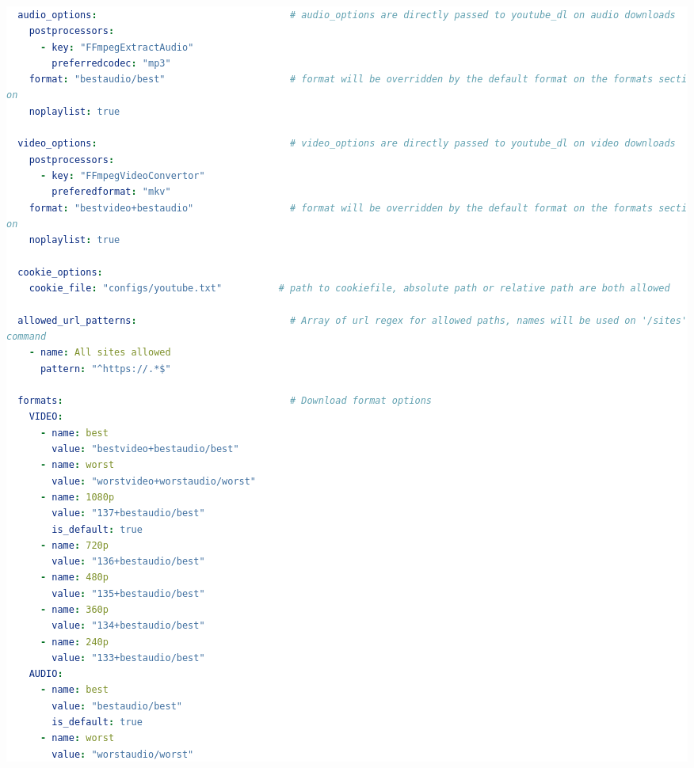 ```yaml
  audio_options:                                  # audio_options are directly passed to youtube_dl on audio downloads
    postprocessors: 
      - key: "FFmpegExtractAudio"
        preferredcodec: "mp3"
    format: "bestaudio/best"                      # format will be overridden by the default format on the formats section
    noplaylist: true

  video_options:                                  # video_options are directly passed to youtube_dl on video downloads
    postprocessors: 
      - key: "FFmpegVideoConvertor"
        preferedformat: "mkv"
    format: "bestvideo+bestaudio"                 # format will be overridden by the default format on the formats section
    noplaylist: true

  cookie_options:                                 
    cookie_file: "configs/youtube.txt"          # path to cookiefile, absolute path or relative path are both allowed
  
  allowed_url_patterns:                           # Array of url regex for allowed paths, names will be used on '/sites' command
    - name: All sites allowed
      pattern: "^https://.*$"

  formats:                                        # Download format options
    VIDEO:
      - name: best
        value: "bestvideo+bestaudio/best"
      - name: worst
        value: "worstvideo+worstaudio/worst"
      - name: 1080p
        value: "137+bestaudio/best"
        is_default: true
      - name: 720p
        value: "136+bestaudio/best"
      - name: 480p
        value: "135+bestaudio/best"
      - name: 360p
        value: "134+bestaudio/best"
      - name: 240p
        value: "133+bestaudio/best"
    AUDIO:
      - name: best
        value: "bestaudio/best"
        is_default: true
      - name: worst
        value: "worstaudio/worst"

```
